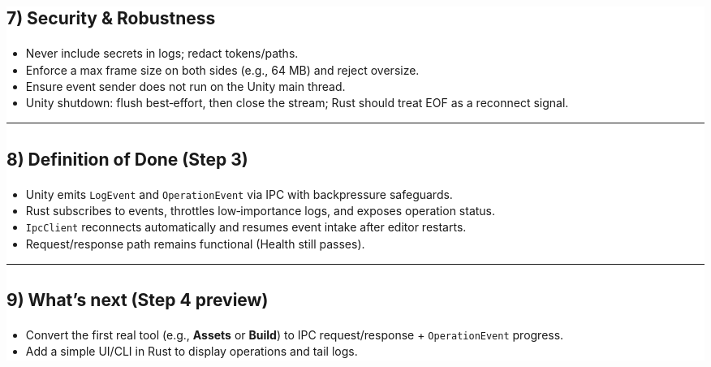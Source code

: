 ## 7) Security & Robustness
- Never include secrets in logs; redact tokens/paths.
- Enforce a max frame size on both sides (e.g., 64 MB) and reject oversize.
- Ensure event sender does not run on the Unity main thread.
- Unity shutdown: flush best‑effort, then close the stream; Rust should treat EOF as a reconnect signal.

---

## 8) Definition of Done (Step 3)
- Unity emits `LogEvent` and `OperationEvent` via IPC with backpressure safeguards.
- Rust subscribes to events, throttles low‑importance logs, and exposes operation status.
- `IpcClient` reconnects automatically and resumes event intake after editor restarts.
- Request/response path remains functional (Health still passes).

---

## 9) What’s next (Step 4 preview)
- Convert the first real tool (e.g., **Assets** or **Build**) to IPC request/response + `OperationEvent` progress.
- Add a simple UI/CLI in Rust to display operations and tail logs.

